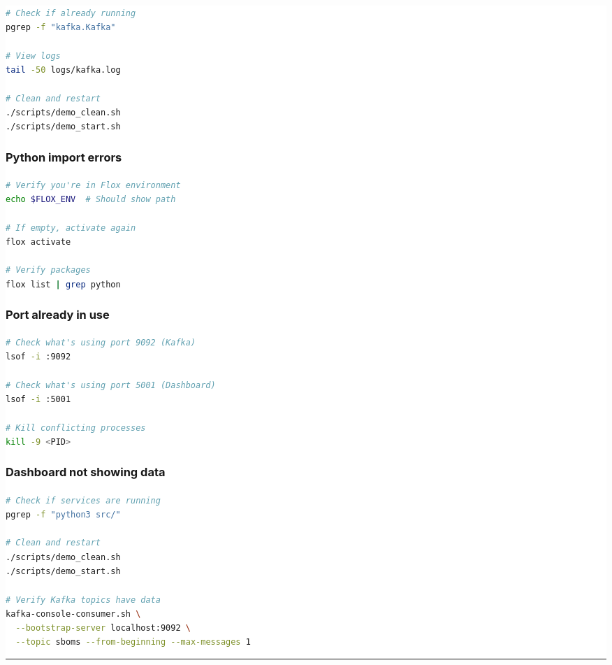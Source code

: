 ```bash
# Check if already running
pgrep -f "kafka.Kafka"

# View logs
tail -50 logs/kafka.log

# Clean and restart
./scripts/demo_clean.sh
./scripts/demo_start.sh
```

### Python import errors

```bash
# Verify you're in Flox environment
echo $FLOX_ENV  # Should show path

# If empty, activate again
flox activate

# Verify packages
flox list | grep python
```

### Port already in use

```bash
# Check what's using port 9092 (Kafka)
lsof -i :9092

# Check what's using port 5001 (Dashboard)
lsof -i :5001

# Kill conflicting processes
kill -9 <PID>
```

### Dashboard not showing data

```bash
# Check if services are running
pgrep -f "python3 src/"

# Clean and restart
./scripts/demo_clean.sh
./scripts/demo_start.sh

# Verify Kafka topics have data
kafka-console-consumer.sh \
  --bootstrap-server localhost:9092 \
  --topic sboms --from-beginning --max-messages 1
```

---